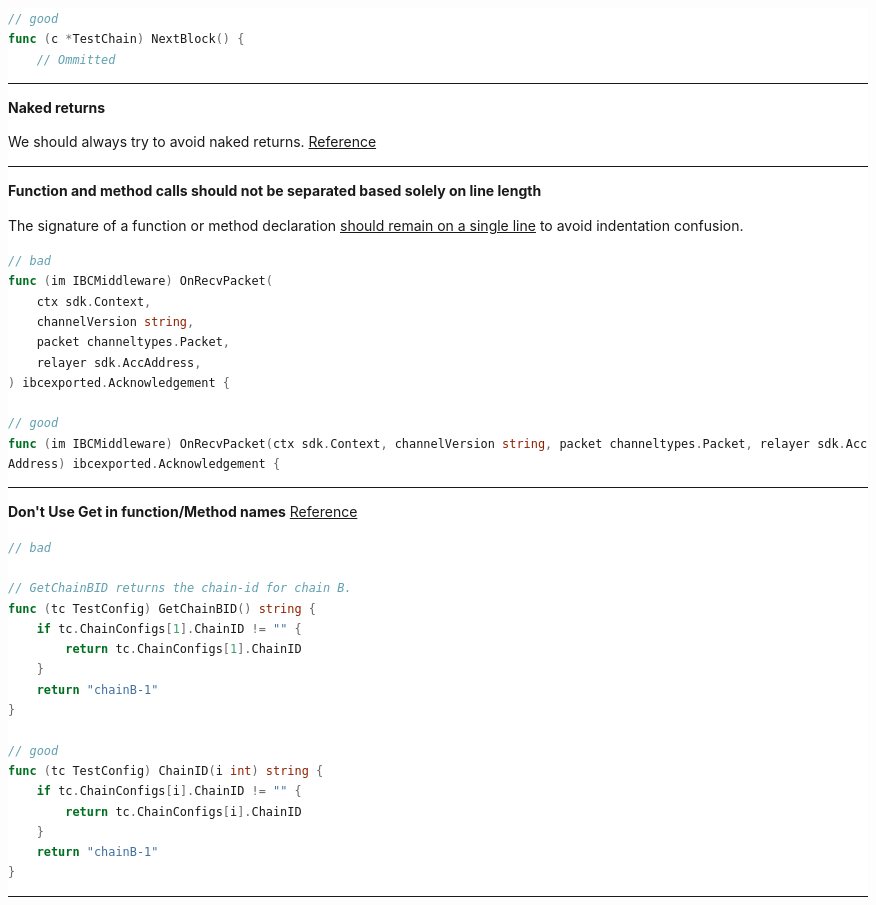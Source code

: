 ```go
// good
func (c *TestChain) NextBlock() {
    // Ommitted
```

---
**Naked returns**

We should always try to avoid naked returns. [Reference](https://google.github.io/styleguide/go/decisions#named-result-parameters)

---
**Function and method calls should not be separated based solely on line length**

The signature of a function or method declaration [should remain on a single line](https://google.github.io/styleguide/go/decisions#function-formatting) to avoid indentation confusion.

```go
// bad
func (im IBCMiddleware) OnRecvPacket(
    ctx sdk.Context,
    channelVersion string,
    packet channeltypes.Packet,
    relayer sdk.AccAddress,
) ibcexported.Acknowledgement {

// good
func (im IBCMiddleware) OnRecvPacket(ctx sdk.Context, channelVersion string, packet channeltypes.Packet, relayer sdk.AccAddress) ibcexported.Acknowledgement {
```

---
**Don't Use Get in function/Method names**
[Reference](https://google.github.io/styleguide/go/decisions#getters)

```go
// bad

// GetChainBID returns the chain-id for chain B.
func (tc TestConfig) GetChainBID() string {
    if tc.ChainConfigs[1].ChainID != "" {
        return tc.ChainConfigs[1].ChainID
    }
    return "chainB-1"
}

// good
func (tc TestConfig) ChainID(i int) string {
    if tc.ChainConfigs[i].ChainID != "" {
        return tc.ChainConfigs[i].ChainID
    }
    return "chainB-1"
}
```

---